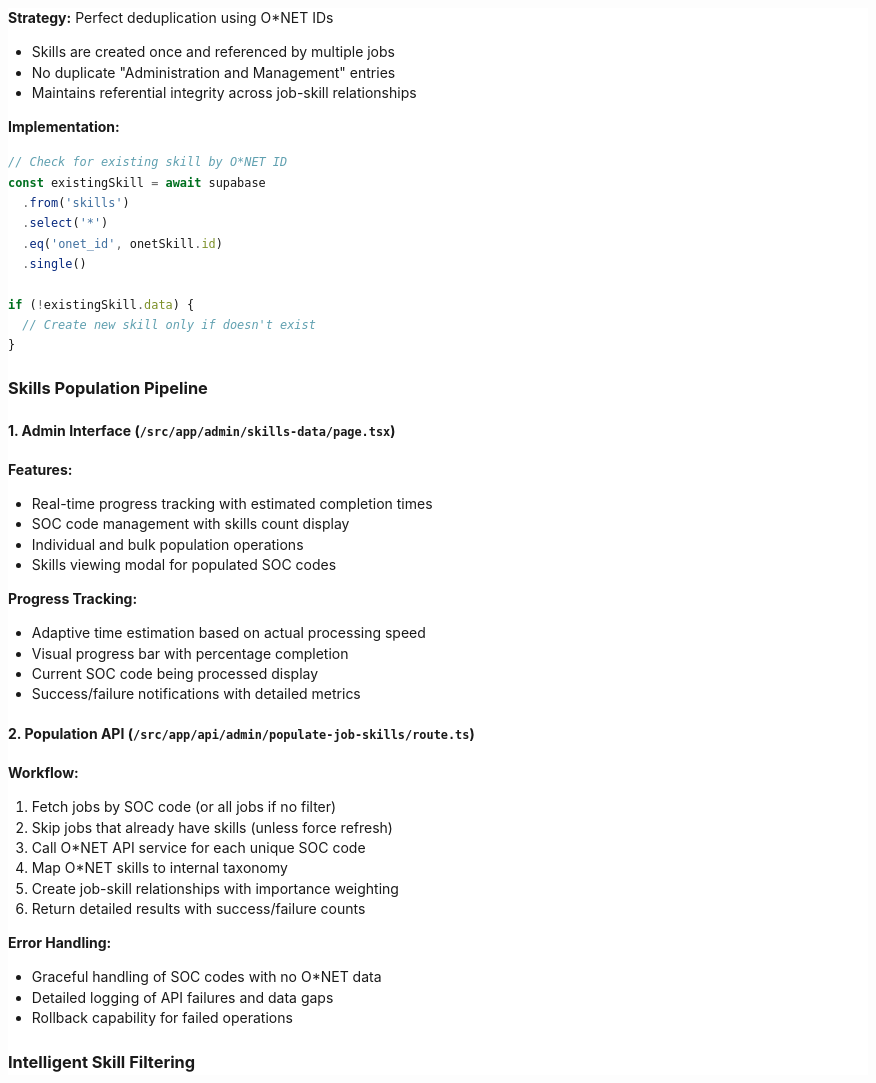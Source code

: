 **Strategy:** Perfect deduplication using O*NET IDs
- Skills are created once and referenced by multiple jobs
- No duplicate "Administration and Management" entries
- Maintains referential integrity across job-skill relationships

**Implementation:**
```typescript
// Check for existing skill by O*NET ID
const existingSkill = await supabase
  .from('skills')
  .select('*')
  .eq('onet_id', onetSkill.id)
  .single()

if (!existingSkill.data) {
  // Create new skill only if doesn't exist
}
```

### Skills Population Pipeline

#### 1. Admin Interface (`/src/app/admin/skills-data/page.tsx`)

**Features:**
- Real-time progress tracking with estimated completion times
- SOC code management with skills count display
- Individual and bulk population operations
- Skills viewing modal for populated SOC codes

**Progress Tracking:**
- Adaptive time estimation based on actual processing speed
- Visual progress bar with percentage completion
- Current SOC code being processed display
- Success/failure notifications with detailed metrics

#### 2. Population API (`/src/app/api/admin/populate-job-skills/route.ts`)

**Workflow:**
1. Fetch jobs by SOC code (or all jobs if no filter)
2. Skip jobs that already have skills (unless force refresh)
3. Call O*NET API service for each unique SOC code
4. Map O*NET skills to internal taxonomy
5. Create job-skill relationships with importance weighting
6. Return detailed results with success/failure counts

**Error Handling:**
- Graceful handling of SOC codes with no O*NET data
- Detailed logging of API failures and data gaps
- Rollback capability for failed operations

### Intelligent Skill Filtering
